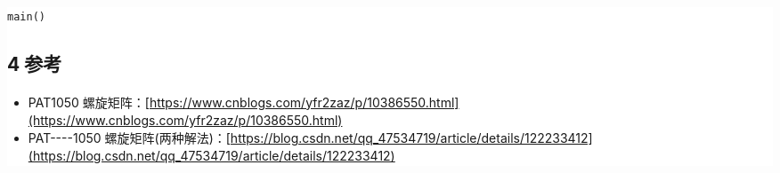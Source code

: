 ```python
main()
```




## 4 参考
- PAT1050 螺旋矩阵：[https://www.cnblogs.com/yfr2zaz/p/10386550.html](https://www.cnblogs.com/yfr2zaz/p/10386550.html)
- PAT----1050 螺旋矩阵(两种解法)：[https://blog.csdn.net/qq_47534719/article/details/122233412](https://blog.csdn.net/qq_47534719/article/details/122233412)